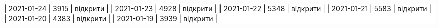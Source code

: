 | [2021-01-24](https://uadata.net/coronavirus-in-ukraine/total-cases/2021-01-24+00%3A00%3A00) | 3915 | [відкрити](https://covid19.who.int/data) |
| [2021-01-23](https://uadata.net/coronavirus-in-ukraine/total-cases/2021-01-23+00%3A00%3A00) | 4928 | [відкрити](https://covid19.who.int/data) |
| [2021-01-22](https://uadata.net/coronavirus-in-ukraine/total-cases/2021-01-22+00%3A00%3A00) | 5348 | [відкрити](https://covid19.who.int/data) |
| [2021-01-21](https://uadata.net/coronavirus-in-ukraine/total-cases/2021-01-21+00%3A00%3A00) | 5583 | [відкрити](https://covid19.who.int/data) |
| [2021-01-20](https://uadata.net/coronavirus-in-ukraine/total-cases/2021-01-20+00%3A00%3A00) | 4383 | [відкрити](https://covid19.who.int/data) |
| [2021-01-19](https://uadata.net/coronavirus-in-ukraine/total-cases/2021-01-19+00%3A00%3A00) | 3939 | [відкрити](https://covid19.who.int/data) |
